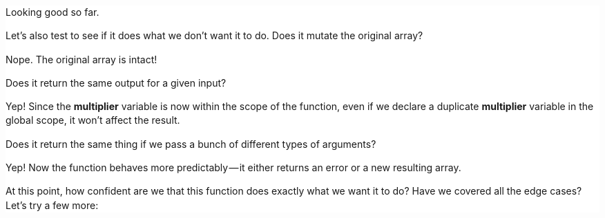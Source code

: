 Looking good so far.

Let’s also test to see if it does what we don’t want it to do. Does it mutate the original array?





<iframe width="700" height="250" src="/media/34f59de1989ff581bfae98d97769398f?postId=4e6f63eb386f" data-media-id="34f59de1989ff581bfae98d97769398f" data-thumbnail="https://i.embed.ly/1/image?url=https%3A%2F%2Favatars1.githubusercontent.com%2Fu%2F5421194%3Fv%3D3%26s%3D400&amp;key=4fce0568f2ce49e8b54624ef71a8a5bd" allowfullscreen="" frameborder="0"></iframe>





Nope. The original array is intact!

Does it return the same output for a given input?





<iframe width="700" height="250" src="/media/aa4456f0677d6d2511b6eeaac489cb07?postId=4e6f63eb386f" data-media-id="aa4456f0677d6d2511b6eeaac489cb07" data-thumbnail="https://i.embed.ly/1/image?url=https%3A%2F%2Favatars1.githubusercontent.com%2Fu%2F5421194%3Fv%3D3%26s%3D400&amp;key=4fce0568f2ce49e8b54624ef71a8a5bd" allowfullscreen="" frameborder="0"></iframe>





Yep! Since the **multiplier** variable is now within the scope of the function, even if we declare a duplicate **multiplier** variable in the global scope, it won’t affect the result.

Does it return the same thing if we pass a bunch of different types of arguments?





<iframe width="700" height="250" src="/media/a98663b0589a233f269ad21069bdc429?postId=4e6f63eb386f" data-media-id="a98663b0589a233f269ad21069bdc429" data-thumbnail="https://i.embed.ly/1/image?url=https%3A%2F%2Favatars1.githubusercontent.com%2Fu%2F5421194%3Fv%3D3%26s%3D400&amp;key=4fce0568f2ce49e8b54624ef71a8a5bd" allowfullscreen="" frameborder="0"></iframe>





Yep! Now the function behaves more predictably — it either returns an error or a new resulting array.

At this point, how confident are we that this function does exactly what we want it to do? Have we covered all the edge cases? Let’s try a few more:





<iframe width="700" height="250" src="/media/5f8792e3ba5e7f142d89050d6af985b7?postId=4e6f63eb386f" data-media-id="5f8792e3ba5e7f142d89050d6af985b7" data-thumbnail="https://i.embed.ly/1/image?url=https%3A%2F%2Favatars1.githubusercontent.com%2Fu%2F5421194%3Fv%3D3%26s%3D400&amp;key=4fce0568f2ce49e8b54624ef71a8a5bd" allowfullscreen="" frameborder="0"></iframe>



